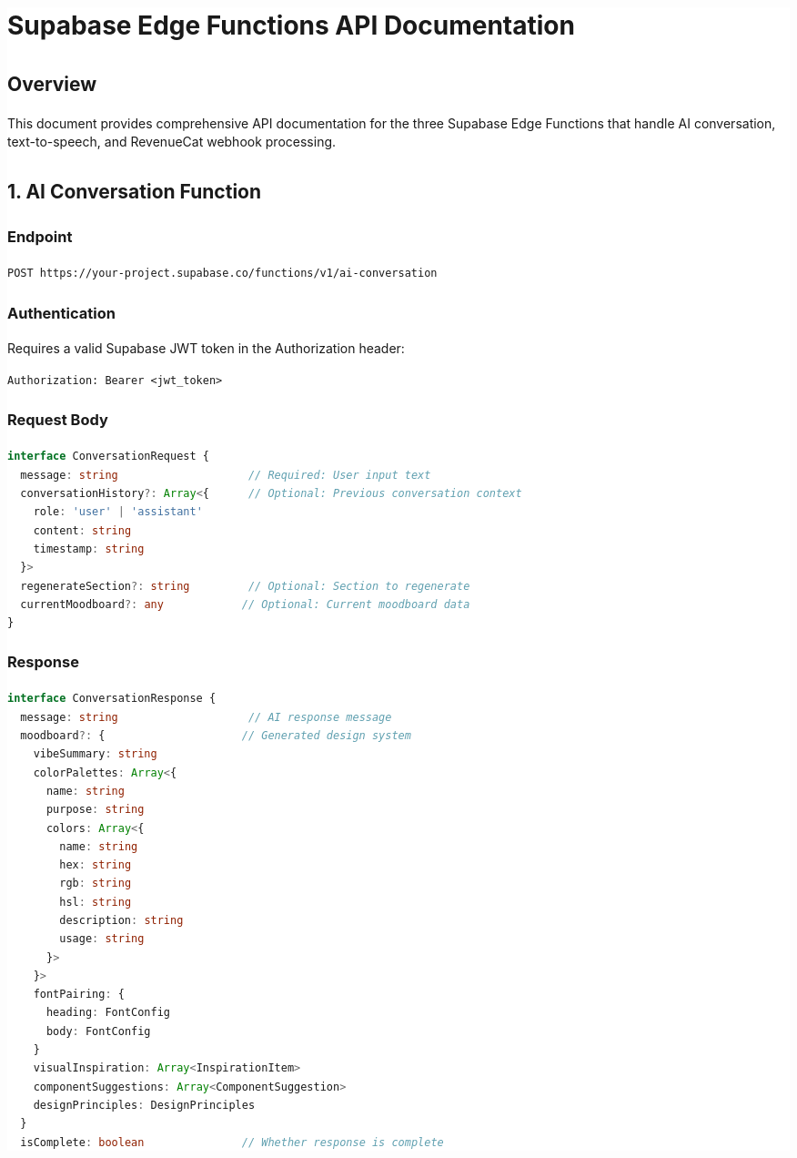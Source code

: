 # Supabase Edge Functions API Documentation

## Overview

This document provides comprehensive API documentation for the three Supabase Edge Functions that handle AI conversation, text-to-speech, and RevenueCat webhook processing.

## 1. AI Conversation Function

### Endpoint
```
POST https://your-project.supabase.co/functions/v1/ai-conversation
```

### Authentication
Requires a valid Supabase JWT token in the Authorization header:
```
Authorization: Bearer <jwt_token>
```

### Request Body
```typescript
interface ConversationRequest {
  message: string                    // Required: User input text
  conversationHistory?: Array<{      // Optional: Previous conversation context
    role: 'user' | 'assistant'
    content: string
    timestamp: string
  }>
  regenerateSection?: string         // Optional: Section to regenerate
  currentMoodboard?: any            // Optional: Current moodboard data
}
```

### Response
```typescript
interface ConversationResponse {
  message: string                    // AI response message
  moodboard?: {                     // Generated design system
    vibeSummary: string
    colorPalettes: Array<{
      name: string
      purpose: string
      colors: Array<{
        name: string
        hex: string
        rgb: string
        hsl: string
        description: string
        usage: string
      }>
    }>
    fontPairing: {
      heading: FontConfig
      body: FontConfig
    }
    visualInspiration: Array<InspirationItem>
    componentSuggestions: Array<ComponentSuggestion>
    designPrinciples: DesignPrinciples
  }
  isComplete: boolean               // Whether response is complete
```